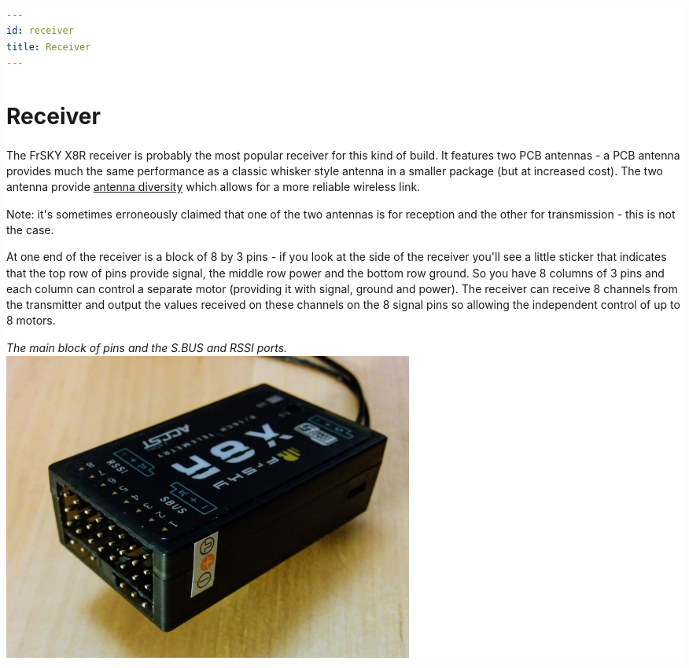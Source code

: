 ```yaml
---
id: receiver
title: Receiver
---
```


Receiver
========

The FrSKY X8R receiver is probably the most popular receiver for this kind of build. It features two PCB antennas - a PCB antenna provides much the same performance as a classic whisker style antenna in a smaller package (but at increased cost). The two antenna provide [antenna diversity](https://en.wikipedia.org/wiki/Antenna_diversity) which allows for a more reliable wireless link.

Note: it's sometimes erroneously claimed that one of the two antennas is for reception and the other for transmission - this is not the case.

At one end of the receiver is a block of 8 by 3 pins - if you look at the side of the receiver you'll see a little sticker that indicates that the top row of pins provide signal, the middle row power and the bottom row ground. So you have 8 columns of 3 pins and each column can control a separate motor (providing it with signal, ground and power). The receiver can receive 8 channels from the transmitter and output the values received on these channels on the 8 signal pins so allowing the independent control of up to 8 motors.

_The main block of pins and the S.BUS and RSSI ports._  
<img width="512" src="assets/images/assembly/receiver/sbus-port.jpg">
